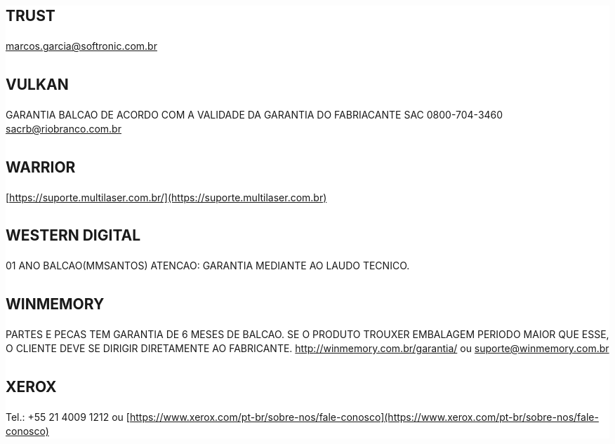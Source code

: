 &#x20;

## TRUST

[marcos.garcia@softronic.com.br](mailto:marcos.garcia@softronic.com.br)

&#x20;

## VULKAN

GARANTIA BALCAO DE ACORDO COM A VALIDADE DA GARANTIA DO FABRIACANTE SAC 0800-704-3460 [sacrb@riobranco.com.br](mailto:sacrb@riobranco.com.br)

&#x20;

## WARRIOR

[https://suporte.multilaser.com.br/](https://suporte.multilaser.com.br)

&#x20;

## WESTERN DIGITAL

01 ANO BALCAO(MMSANTOS) ATENCAO: GARANTIA MEDIANTE AO LAUDO TECNICO.

&#x20;

## WINMEMORY

PARTES E PECAS TEM GARANTIA DE 6 MESES DE BALCAO. SE O PRODUTO TROUXER EMBALAGEM PERIODO MAIOR QUE ESSE, O CLIENTE DEVE SE DIRIGIR DIRETAMENTE AO FABRICANTE. http://winmemory.com.br/garantia/ ou [suporte@winmemory.com.br](mailto:suporte@winmemory.com.br)

&#x20;

## XEROX

Tel.: +55 21 4009 1212 ou [https://www.xerox.com/pt-br/sobre-nos/fale-conosco](https://www.xerox.com/pt-br/sobre-nos/fale-conosco)
